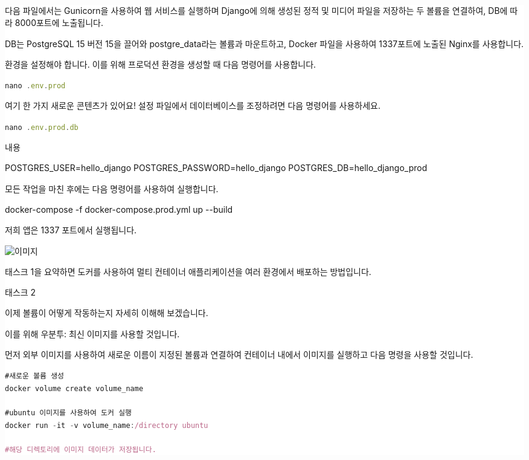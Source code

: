 
<div class="content-ad"></div>

다음 파일에서는 Gunicorn을 사용하여 웹 서비스를 실행하며 Django에 의해 생성된 정적 및 미디어 파일을 저장하는 두 볼륨을 연결하여, DB에 따라 8000포트에 노출됩니다.

DB는 PostgreSQL 15 버전 15을 끌어와 postgre_data라는 볼륨과 마운트하고, Docker 파일을 사용하여 1337포트에 노출된 Nginx를 사용합니다.

환경을 설정해야 합니다. 이를 위해 프로덕션 환경을 생성할 때 다음 명령어를 사용합니다.

```js
nano .env.prod
```

<div class="content-ad"></div>

여기 한 가지 새로운 콘텐츠가 있어요! 설정 파일에서 데이터베이스를 조정하려면 다음 명령어를 사용하세요.

```js
nano .env.prod.db
```

<div class="content-ad"></div>

내용


POSTGRES_USER=hello_django
POSTGRES_PASSWORD=hello_django
POSTGRES_DB=hello_django_prod


모든 작업을 마친 후에는 다음 명령어를 사용하여 실행합니다.


docker-compose -f docker-compose.prod.yml up --build


<div class="content-ad"></div>

저희 앱은 1337 포트에서 실행됩니다.

![이미지](/assets/img/2024-07-10-DockerVolumesandNetwork_4.png)

태스크 1을 요약하면 도커를 사용하여 멀티 컨테이너 애플리케이션을 여러 환경에서 배포하는 방법입니다.

태스크 2

<div class="content-ad"></div>

이제 볼륨이 어떻게 작동하는지 자세히 이해해 보겠습니다.

이를 위해 우분투: 최신 이미지를 사용할 것입니다.

먼저 외부 이미지를 사용하여 새로운 이름이 지정된 볼륨과 연결하여 컨테이너 내에서 이미지를 실행하고 다음 명령을 사용할 것입니다.

```js
#새로운 볼륨 생성
docker volume create volume_name

#ubuntu 이미지를 사용하여 도커 실행
docker run -it -v volume_name:/directory ubuntu

#해당 디렉토리에 이미지 데이터가 저장됩니다.
```
